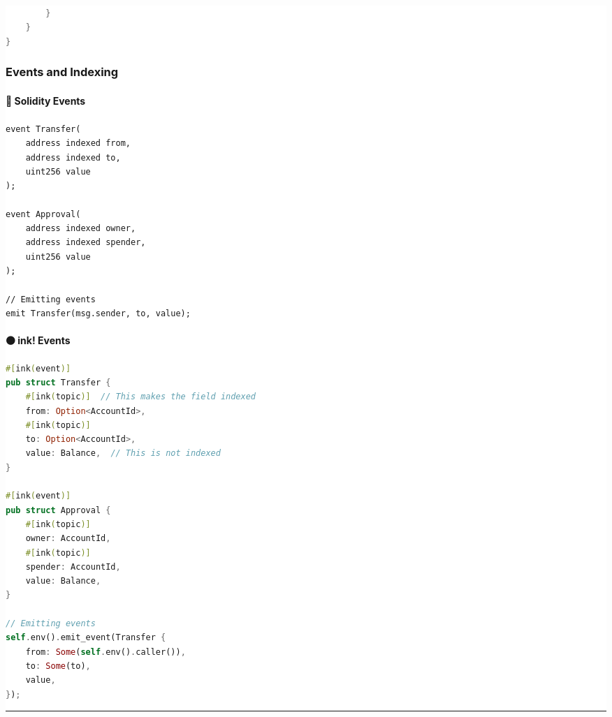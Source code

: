 ```rust
        }
    }
}
```

### Events and Indexing

#### 🔵 Solidity Events

```solidity
event Transfer(
    address indexed from,
    address indexed to,
    uint256 value
);

event Approval(
    address indexed owner,
    address indexed spender,
    uint256 value
);

// Emitting events
emit Transfer(msg.sender, to, value);
```

#### 🟠 ink! Events

```rust
#[ink(event)]
pub struct Transfer {
    #[ink(topic)]  // This makes the field indexed
    from: Option<AccountId>,
    #[ink(topic)]
    to: Option<AccountId>,
    value: Balance,  // This is not indexed
}

#[ink(event)]
pub struct Approval {
    #[ink(topic)]
    owner: AccountId,
    #[ink(topic)]
    spender: AccountId,
    value: Balance,
}

// Emitting events
self.env().emit_event(Transfer {
    from: Some(self.env().caller()),
    to: Some(to),
    value,
});
```

---